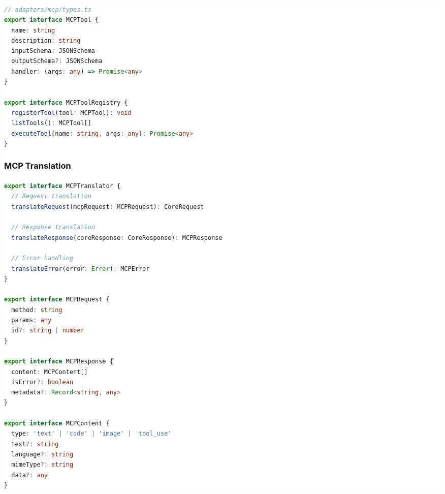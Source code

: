 ```typescript
// adapters/mcp/types.ts
export interface MCPTool {
  name: string
  description: string
  inputSchema: JSONSchema
  outputSchema?: JSONSchema
  handler: (args: any) => Promise<any>
}

export interface MCPToolRegistry {
  registerTool(tool: MCPTool): void
  listTools(): MCPTool[]
  executeTool(name: string, args: any): Promise<any>
}
```

### MCP Translation

```typescript
export interface MCPTranslator {
  // Request translation
  translateRequest(mcpRequest: MCPRequest): CoreRequest
  
  // Response translation
  translateResponse(coreResponse: CoreResponse): MCPResponse
  
  // Error handling
  translateError(error: Error): MCPError
}

export interface MCPRequest {
  method: string
  params: any
  id?: string | number
}

export interface MCPResponse {
  content: MCPContent[]
  isError?: boolean
  metadata?: Record<string, any>
}

export interface MCPContent {
  type: 'text' | 'code' | 'image' | 'tool_use'
  text?: string
  language?: string
  mimeType?: string
  data?: any
}
```
